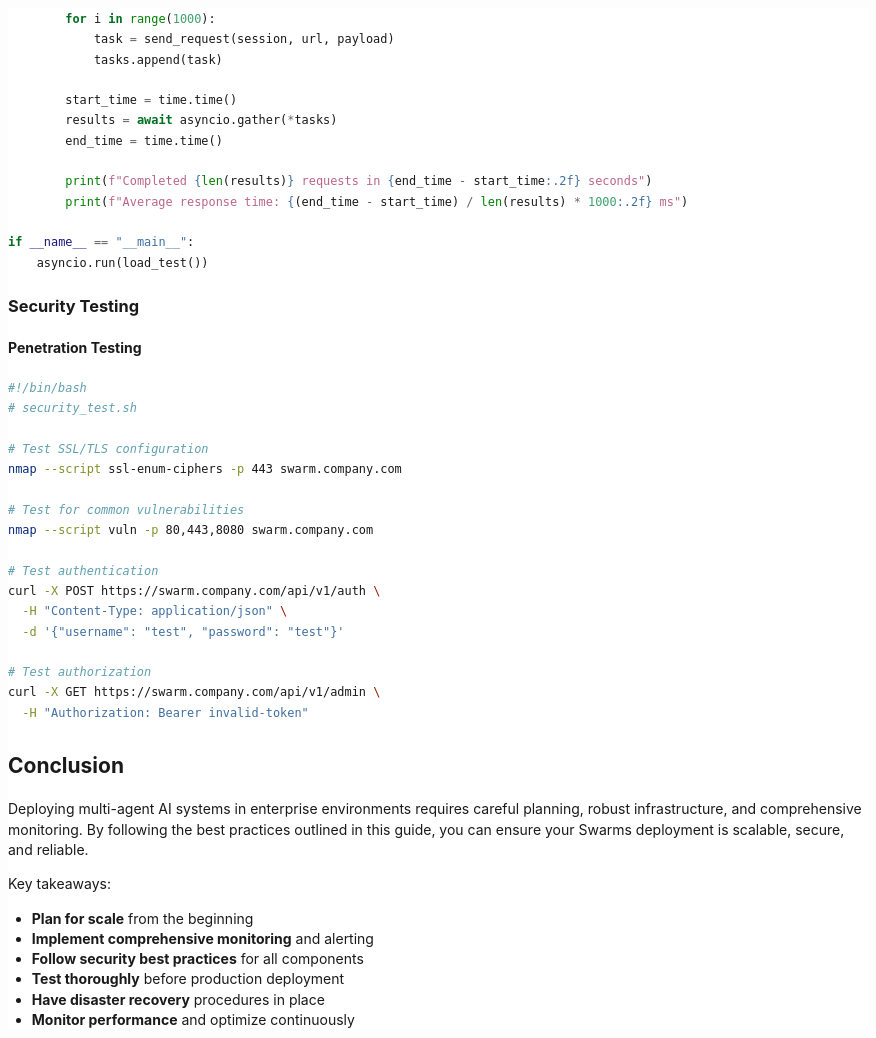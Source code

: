 ```python
        for i in range(1000):
            task = send_request(session, url, payload)
            tasks.append(task)
        
        start_time = time.time()
        results = await asyncio.gather(*tasks)
        end_time = time.time()
        
        print(f"Completed {len(results)} requests in {end_time - start_time:.2f} seconds")
        print(f"Average response time: {(end_time - start_time) / len(results) * 1000:.2f} ms")

if __name__ == "__main__":
    asyncio.run(load_test())
```

### Security Testing

#### Penetration Testing
```bash
#!/bin/bash
# security_test.sh

# Test SSL/TLS configuration
nmap --script ssl-enum-ciphers -p 443 swarm.company.com

# Test for common vulnerabilities
nmap --script vuln -p 80,443,8080 swarm.company.com

# Test authentication
curl -X POST https://swarm.company.com/api/v1/auth \
  -H "Content-Type: application/json" \
  -d '{"username": "test", "password": "test"}'

# Test authorization
curl -X GET https://swarm.company.com/api/v1/admin \
  -H "Authorization: Bearer invalid-token"
```

## Conclusion

Deploying multi-agent AI systems in enterprise environments requires careful planning, robust infrastructure, and comprehensive monitoring. By following the best practices outlined in this guide, you can ensure your Swarms deployment is scalable, secure, and reliable.

Key takeaways:
- **Plan for scale** from the beginning
- **Implement comprehensive monitoring** and alerting
- **Follow security best practices** for all components
- **Test thoroughly** before production deployment
- **Have disaster recovery** procedures in place
- **Monitor performance** and optimize continuously
